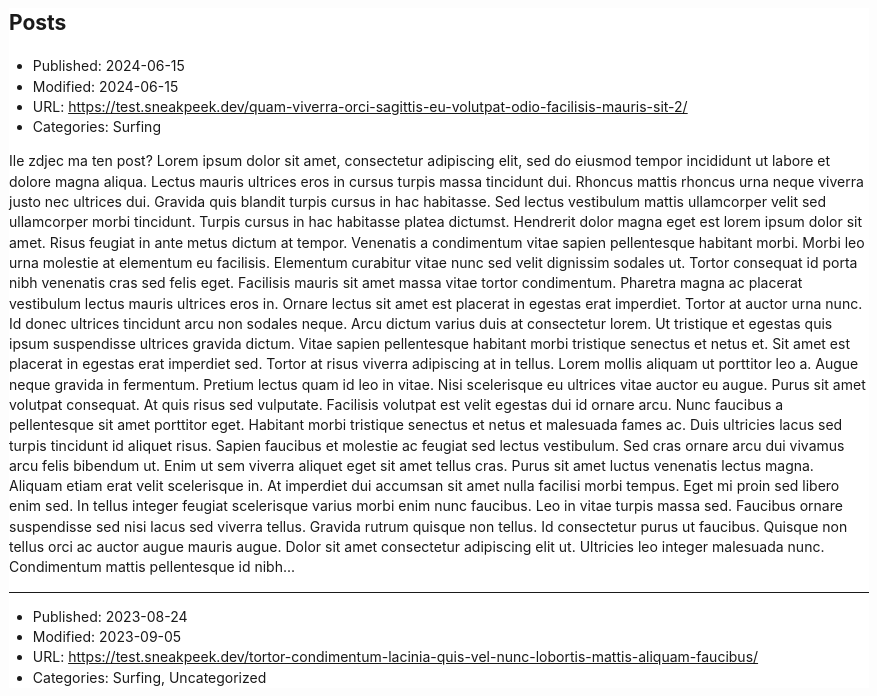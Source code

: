 
## Posts

- Published: 2024-06-15
- Modified: 2024-06-15
- URL: https://test.sneakpeek.dev/quam-viverra-orci-sagittis-eu-volutpat-odio-facilisis-mauris-sit-2/
- Categories: Surfing

Ile zdjec ma ten post? Lorem ipsum dolor sit amet, consectetur adipiscing elit, sed do eiusmod tempor incididunt ut labore et dolore magna aliqua. Lectus mauris ultrices eros in cursus turpis massa tincidunt dui. Rhoncus mattis rhoncus urna neque viverra justo nec ultrices dui. Gravida quis blandit turpis cursus in hac habitasse. Sed lectus vestibulum mattis ullamcorper velit sed ullamcorper morbi tincidunt. Turpis cursus in hac habitasse platea dictumst. Hendrerit dolor magna eget est lorem ipsum dolor sit amet. Risus feugiat in ante metus dictum at tempor. Venenatis a condimentum vitae sapien pellentesque habitant morbi. Morbi leo urna molestie at elementum eu facilisis. Elementum curabitur vitae nunc sed velit dignissim sodales ut. Tortor consequat id porta nibh venenatis cras sed felis eget. Facilisis mauris sit amet massa vitae tortor condimentum. Pharetra magna ac placerat vestibulum lectus mauris ultrices eros in. Ornare lectus sit amet est placerat in egestas erat imperdiet. Tortor at auctor urna nunc. Id donec ultrices tincidunt arcu non sodales neque. Arcu dictum varius duis at consectetur lorem. Ut tristique et egestas quis ipsum suspendisse ultrices gravida dictum. Vitae sapien pellentesque habitant morbi tristique senectus et netus et. Sit amet est placerat in egestas erat imperdiet sed. Tortor at risus viverra adipiscing at in tellus. Lorem mollis aliquam ut porttitor leo a. Augue neque gravida in fermentum. Pretium lectus quam id leo in vitae. Nisi scelerisque eu ultrices vitae auctor eu augue. Purus sit amet volutpat consequat. At quis risus sed vulputate. Facilisis volutpat est velit egestas dui id ornare arcu. Nunc faucibus a pellentesque sit amet porttitor eget. Habitant morbi tristique senectus et netus et malesuada fames ac. Duis ultricies lacus sed turpis tincidunt id aliquet risus. Sapien faucibus et molestie ac feugiat sed lectus vestibulum. Sed cras ornare arcu dui vivamus arcu felis bibendum ut. Enim ut sem viverra aliquet eget sit amet tellus cras. Purus sit amet luctus venenatis lectus magna. Aliquam etiam erat velit scelerisque in. At imperdiet dui accumsan sit amet nulla facilisi morbi tempus. Eget mi proin sed libero enim sed. In tellus integer feugiat scelerisque varius morbi enim nunc faucibus. Leo in vitae turpis massa sed. Faucibus ornare suspendisse sed nisi lacus sed viverra tellus. Gravida rutrum quisque non tellus. Id consectetur purus ut faucibus. Quisque non tellus orci ac auctor augue mauris augue. Dolor sit amet consectetur adipiscing elit ut. Ultricies leo integer malesuada nunc. Condimentum mattis pellentesque id nibh...

---

- Published: 2023-08-24
- Modified: 2023-09-05
- URL: https://test.sneakpeek.dev/tortor-condimentum-lacinia-quis-vel-nunc-lobortis-mattis-aliquam-faucibus/
- Categories: Surfing, Uncategorized
